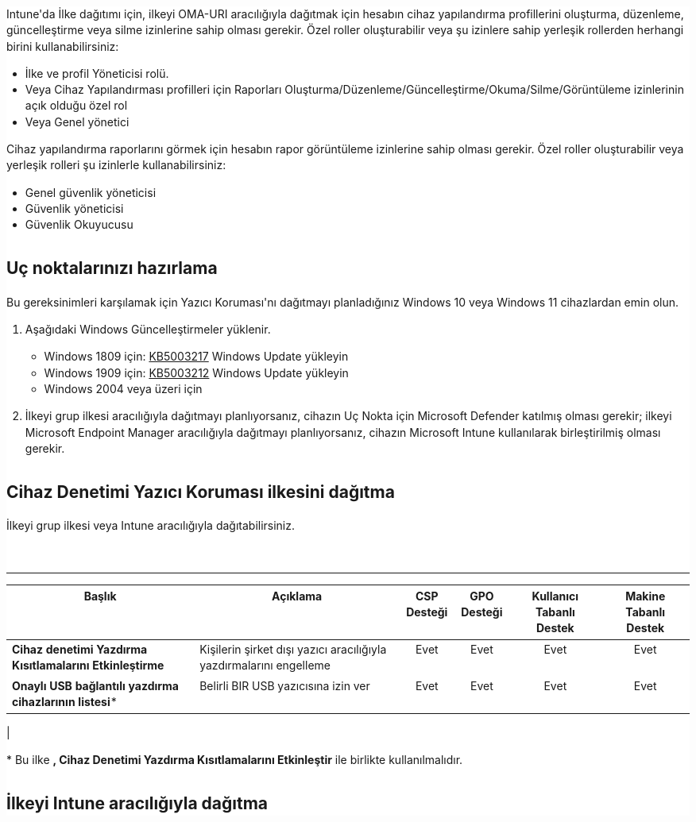 Intune'da İlke dağıtımı için, ilkeyi OMA-URI aracılığıyla dağıtmak için hesabın cihaz yapılandırma profillerini oluşturma, düzenleme, güncelleştirme veya silme izinlerine sahip olması gerekir. Özel roller oluşturabilir veya şu izinlere sahip yerleşik rollerden herhangi birini kullanabilirsiniz:

- İlke ve profil Yöneticisi rolü.
- Veya Cihaz Yapılandırması profilleri için Raporları Oluşturma/Düzenleme/Güncelleştirme/Okuma/Silme/Görüntüleme izinlerinin açık olduğu özel rol
- Veya Genel yönetici

Cihaz yapılandırma raporlarını görmek için hesabın rapor görüntüleme izinlerine sahip olması gerekir. Özel roller oluşturabilir veya yerleşik rolleri şu izinlerle kullanabilirsiniz:

- Genel güvenlik yöneticisi
- Güvenlik yöneticisi
- Güvenlik Okuyucusu

## <a name="prepare-your-endpoints"></a>Uç noktalarınızı hazırlama

Bu gereksinimleri karşılamak için Yazıcı Koruması'nı dağıtmayı planladığınız Windows 10 veya Windows 11 cihazlardan emin olun.

1. Aşağıdaki Windows Güncelleştirmeler yüklenir.
    - Windows 1809 için: [KB5003217](https://support.microsoft.com/topic/may-20-2021-kb5003217-os-build-17763-1971-preview-08687c95-0740-421b-a205-54aa2c716b46) Windows Update yükleyin
    - Windows 1909 için: [KB5003212](https://support.microsoft.com/topic/may-20-2021-kb5003212-os-build-18363-1593-preview-05381524-8380-4b30-b783-e330cad3d4a1) Windows Update yükleyin
    - Windows 2004 veya üzeri için

2. İlkeyi grup ilkesi aracılığıyla dağıtmayı planlıyorsanız, cihazın Uç Nokta için Microsoft Defender katılmış olması gerekir; ilkeyi Microsoft Endpoint Manager aracılığıyla dağıtmayı planlıyorsanız, cihazın Microsoft Intune kullanılarak birleştirilmiş olması gerekir.

## <a name="deploy-device-control-printer-protection-policy"></a>Cihaz Denetimi Yazıcı Koruması ilkesini dağıtma

İlkeyi grup ilkesi veya Intune aracılığıyla dağıtabilirsiniz.

<br>

****

|Başlık|Açıklama|CSP Desteği | GPO Desteği | Kullanıcı Tabanlı Destek | Makine Tabanlı Destek |
|---|---|:---:|:---:|:---:|:---:|
|**Cihaz denetimi Yazdırma Kısıtlamalarını Etkinleştirme**|Kişilerin şirket dışı yazıcı aracılığıyla yazdırmalarını engelleme|Evet|Evet|Evet|Evet|
|**Onaylı USB bağlantılı yazdırma cihazlarının listesi**\*|Belirli BIR USB yazıcısına izin ver|Evet|Evet|Evet|Evet|
|

\* Bu ilke **, Cihaz Denetimi Yazdırma Kısıtlamalarını Etkinleştir** ile birlikte kullanılmalıdır.

## <a name="deploy-policy-via-intune"></a>İlkeyi Intune aracılığıyla dağıtma
